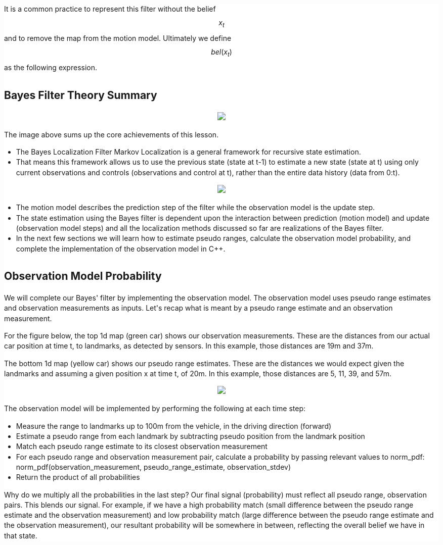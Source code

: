 It is a common practice to represent this filter without the belief $$x_t$$ and to remove the map from the motion model. Ultimately we define $$bel(x_t)$$ as the following expression.

## Bayes Filter Theory Summary

<div style="text-align:center"><img src ='{{site.baseurl}}/assets/SDC-T2/22-l-bayes-filter-theory-summary.00-00-22-29.still001.png' /></div>

The image above sums up the core achievements of this lesson.

* The Bayes Localization Filter Markov Localization is a general framework for recursive state estimation.
* That means this framework allows us to use the previous state (state at t-1) to estimate a new state (state at t) using only current observations and controls (observations and control at t), rather than the entire data history (data from 0:t).

<div style="text-align:center"><img src ='{{site.baseurl}}/assets/SDC-T2/22-l-bayes-filter-theory-summary.00-00-52-03.still002.png' /></div>

* The motion model describes the prediction step of the filter while the observation model is the update step.
* The state estimation using the Bayes filter is dependent upon the interaction between prediction (motion model) and update (observation model steps) and all the localization methods discussed so far are realizations of the Bayes filter.
* In the next few sections we will learn how to estimate pseudo ranges, calculate the observation model probability, and complete the implementation of the observation model in C++.

## Observation Model Probability

We will complete our Bayes' filter by implementing the observation model. The observation model uses pseudo range estimates and observation measurements as inputs. Let's recap what is meant by a pseudo range estimate and an observation measurement.

For the figure below, the top 1d map (green car) shows our observation measurements. These are the distances from our actual car position at time t, to landmarks, as detected by sensors. In this example, those distances are 19m and 37m.

The bottom 1d map (yellow car) shows our pseudo range estimates. These are the distances we would expect given the landmarks and assuming a given position x at time t, of 20m. In this example, those distances are 5, 11, 39, and 57m.

<div style="text-align:center"><img src ='{{site.baseurl}}/assets/SDC-T2/obs-model-measurements-pseudoranges.png' /></div>

The observation model will be implemented by performing the following at each time step:

* Measure the range to landmarks up to 100m from the vehicle, in the driving direction (forward)
* Estimate a pseudo range from each landmark by subtracting pseudo position from the landmark position
* Match each pseudo range estimate to its closest observation measurement
* For each pseudo range and observation measurement pair, calculate a probability by passing relevant values to norm_pdf: norm_pdf(observation_measurement, pseudo_range_estimate, observation_stdev)
* Return the product of all probabilities

Why do we multiply all the probabilities in the last step? Our final signal (probability) must reflect all pseudo range, observation pairs. This blends our signal. For example, if we have a high probability match (small difference between the pseudo range estimate and the observation measurement) and low probability match (large difference between the pseudo range estimate and the observation measurement), our resultant probability will be somewhere in between, reflecting the overall belief we have in that state.
